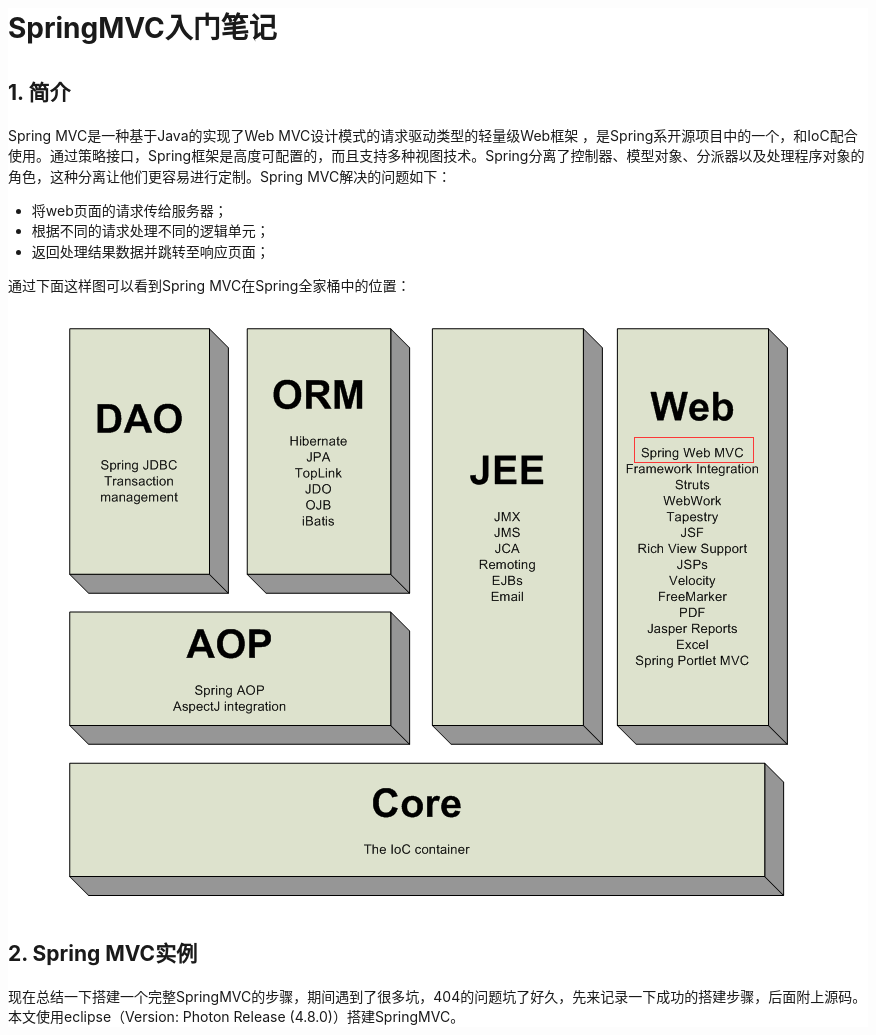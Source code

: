 # SpringMVC入门笔记

## 1. 简介

Spring MVC是一种基于Java的实现了Web MVC设计模式的请求驱动类型的轻量级Web框架 ，是Spring系开源项目中的一个，和IoC配合使用。通过策略接口，Spring框架是高度可配置的，而且支持多种视图技术。Spring分离了控制器、模型对象、分派器以及处理程序对象的角色，这种分离让他们更容易进行定制。Spring MVC解决的问题如下：

- 将web页面的请求传给服务器；
- 根据不同的请求处理不同的逻辑单元；
- 返回处理结果数据并跳转至响应页面；

通过下面这样图可以看到Spring MVC在Spring全家桶中的位置：

![](assets/SpringMVC.png)



## 2. Spring MVC实例

现在总结一下搭建一个完整SpringMVC的步骤，期间遇到了很多坑，404的问题坑了好久，先来记录一下成功的搭建步骤，后面附上源码。本文使用eclipse（Version: Photon Release (4.8.0)）搭建SpringMVC。
